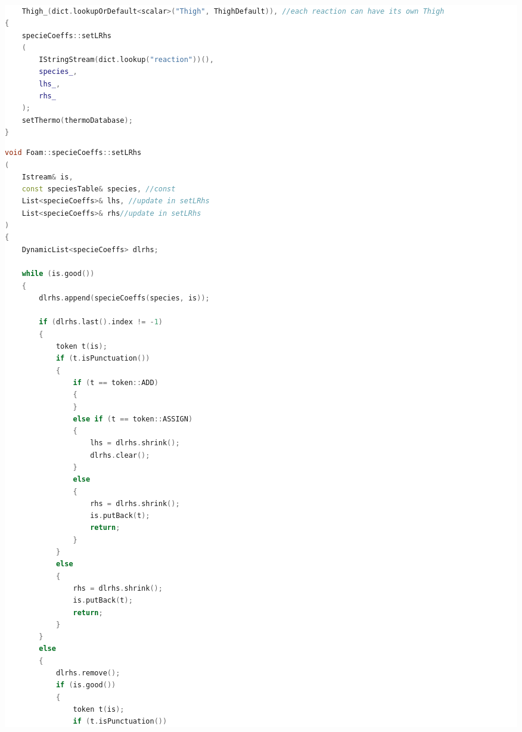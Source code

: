 ```cpp
    Thigh_(dict.lookupOrDefault<scalar>("Thigh", ThighDefault)), //each reaction can have its own Thigh
{
    specieCoeffs::setLRhs
    (
        IStringStream(dict.lookup("reaction"))(),
        species_,
        lhs_,
        rhs_
    );
    setThermo(thermoDatabase);
}

```

```cpp
void Foam::specieCoeffs::setLRhs
(
    Istream& is,
    const speciesTable& species, //const
    List<specieCoeffs>& lhs, //update in setLRhs
    List<specieCoeffs>& rhs//update in setLRhs
)
{
    DynamicList<specieCoeffs> dlrhs;

    while (is.good())
    {
        dlrhs.append(specieCoeffs(species, is));

        if (dlrhs.last().index != -1)
        {
            token t(is);
            if (t.isPunctuation())
            {
                if (t == token::ADD)
                {
                }
                else if (t == token::ASSIGN)
                {
                    lhs = dlrhs.shrink();
                    dlrhs.clear();
                }
                else
                {
                    rhs = dlrhs.shrink();
                    is.putBack(t);
                    return;
                }
            }
            else
            {
                rhs = dlrhs.shrink();
                is.putBack(t);
                return;
            }
        }
        else
        {
            dlrhs.remove();
            if (is.good())
            {
                token t(is);
                if (t.isPunctuation())
```